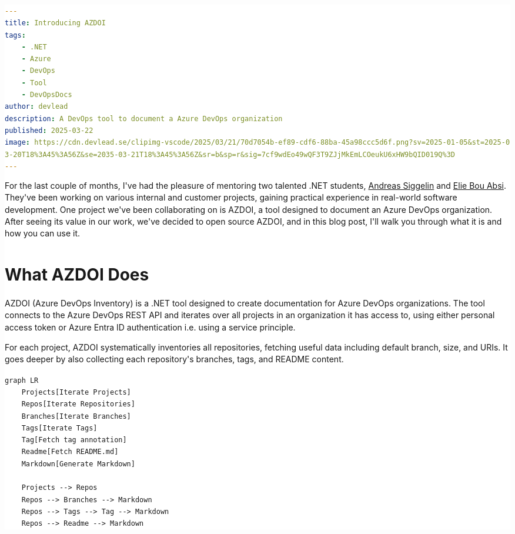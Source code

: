 ```yaml
---
title: Introducing AZDOI
tags:
    - .NET
    - Azure
    - DevOps
    - Tool
    - DevOpsDocs
author: devlead
description: A DevOps tool to document a Azure DevOps organization
published: 2025-03-22
image: https://cdn.devlead.se/clipimg-vscode/2025/03/21/70d7054b-ef89-cdf6-88ba-45a98ccc5d6f.png?sv=2025-01-05&st=2025-03-20T18%3A45%3A56Z&se=2035-03-21T18%3A45%3A56Z&sr=b&sp=r&sig=7cf9wdEo49wQF3T9ZJjMkEmLCOeukU6xHW9bQID019Q%3D
---
```


For the last couple of months, I've had the pleasure of mentoring two talented .NET students, [Andreas Siggelin](https://se.linkedin.com/in/andreassiggelin) and [Elie Bou Absi](https://se.linkedin.com/in/elie-bou-absi-5b722123a). They've been working on various internal and customer projects, gaining practical experience in real-world software development. One project we've been collaborating on is AZDOI, a tool designed to document an Azure DevOps organization. After seeing its value in our work, we've decided to open source AZDOI, and in this blog post, I'll walk you through what it is and how you can use it.

# What AZDOI Does

AZDOI (Azure DevOps Inventory) is a .NET tool designed to create documentation for Azure DevOps organizations. The tool connects to the Azure DevOps REST API and iterates over all projects in an organization it has access to, using either personal access token or Azure Entra ID authentication i.e. using a service principle.

For each project, AZDOI systematically inventories all repositories, fetching useful data including default branch, size, and URIs. It goes deeper by also collecting each repository's branches, tags, and README content. 

```mermaid
graph LR
    Projects[Iterate Projects]
    Repos[Iterate Repositories]
    Branches[Iterate Branches]
    Tags[Iterate Tags]
    Tag[Fetch tag annotation]
    Readme[Fetch README.md]
    Markdown[Generate Markdown]

    Projects --> Repos
    Repos --> Branches --> Markdown
    Repos --> Tags --> Tag --> Markdown
    Repos --> Readme --> Markdown
```
